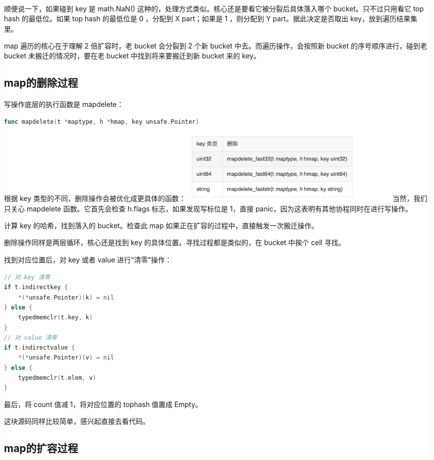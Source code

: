顺便说一下，如果碰到 key 是 math.NaN() 这种的，处理方式类似。核心还是要看它被分裂后具体落入哪个 bucket。只不过只用看它 top hash 的最低位。如果 top hash 的最低位是 0 ，分配到 X part；如果是 1 ，则分配到 Y part。据此决定是否取出 key，放到遍历结果集里。

map 遍历的核心在于理解 2 倍扩容时，老 bucket 会分裂到 2 个新 bucket 中去。而遍历操作，会按照新 bucket 的序号顺序进行，碰到老 bucket 未搬迁的情况时，要在老 bucket 中找到将来要搬迁到新 bucket 来的 key。
## <span id="jump9">map的删除过程</span>

写操作底层的执行函数是 mapdelete：
```go
func mapdelete(t *maptype, h *hmap, key unsafe.Pointer)
```
根据 key 类型的不同，删除操作会被优化成更具体的函数：
<img src="./images/底层_删除_1.png" alt="底层_删除_1" style="zoom:40%;" />
当然，我们只关心 mapdelete 函数。它首先会检查 h.flags 标志，如果发现写标位是 1，直接 panic，因为这表明有其他协程同时在进行写操作。

计算 key 的哈希，找到落入的 bucket。检查此 map 如果正在扩容的过程中，直接触发一次搬迁操作。

删除操作同样是两层循环，核心还是找到 key 的具体位置。寻找过程都是类似的，在 bucket 中挨个 cell 寻找。

找到对应位置后，对 key 或者 value 进行“清零”操作：
```go
// 对 key 清零
if t.indirectkey {
    *(*unsafe.Pointer)(k) = nil
} else {
    typedmemclr(t.key, k)
}
// 对 value 清零
if t.indirectvalue {
    *(*unsafe.Pointer)(v) = nil
} else {
    typedmemclr(t.elem, v)
}
```
最后，将 count 值减 1，将对应位置的 tophash 值置成 Empty。

这块源码同样比较简单，感兴起直接去看代码。
## <span id="jump10">map的扩容过程</span>
